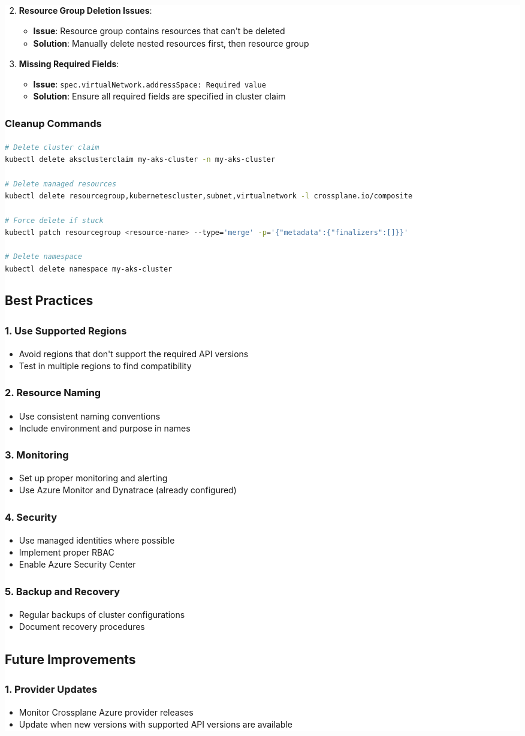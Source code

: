 2. **Resource Group Deletion Issues**:
   - **Issue**: Resource group contains resources that can't be deleted
   - **Solution**: Manually delete nested resources first, then resource group

3. **Missing Required Fields**:
   - **Issue**: `spec.virtualNetwork.addressSpace: Required value`
   - **Solution**: Ensure all required fields are specified in cluster claim

### Cleanup Commands

```bash
# Delete cluster claim
kubectl delete aksclusterclaim my-aks-cluster -n my-aks-cluster

# Delete managed resources
kubectl delete resourcegroup,kubernetescluster,subnet,virtualnetwork -l crossplane.io/composite

# Force delete if stuck
kubectl patch resourcegroup <resource-name> --type='merge' -p='{"metadata":{"finalizers":[]}}'

# Delete namespace
kubectl delete namespace my-aks-cluster
```

## Best Practices

### 1. **Use Supported Regions**
- Avoid regions that don't support the required API versions
- Test in multiple regions to find compatibility

### 2. **Resource Naming**
- Use consistent naming conventions
- Include environment and purpose in names

### 3. **Monitoring**
- Set up proper monitoring and alerting
- Use Azure Monitor and Dynatrace (already configured)

### 4. **Security**
- Use managed identities where possible
- Implement proper RBAC
- Enable Azure Security Center

### 5. **Backup and Recovery**
- Regular backups of cluster configurations
- Document recovery procedures

## Future Improvements

### 1. **Provider Updates**
- Monitor Crossplane Azure provider releases
- Update when new versions with supported API versions are available
